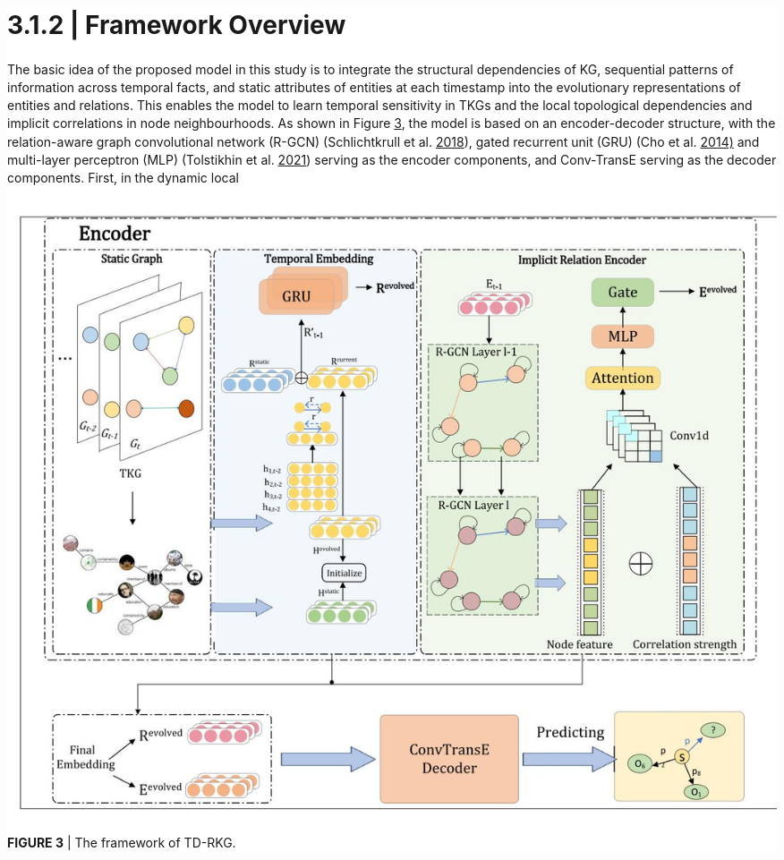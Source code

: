 # 3.1.2 | Framework Overview

The basic idea of the proposed model in this study is to integrate the structural dependencies of KG, sequential patterns of information across temporal facts, and static attributes of entities at each timestamp into the evolutionary representations of entities and relations. This enables the model to learn temporal sensitivity in TKGs and the local topological dependencies and implicit correlations in node neighbourhoods. As shown in Figure [3](#page-6-0), the model is based on an encoder-decoder structure, with the relation-aware graph convolutional network (R-GCN) (Schlichtkrull et al. [2018](#page-18-13)), gated recurrent unit (GRU) (Cho et al. [2014\)](#page-17-20) and multi-layer perceptron (MLP) (Tolstikhin et al. [2021](#page-18-21)) serving as the encoder components, and Conv-TransE serving as the decoder components. First, in the dynamic local

![](_page_6_Figure_0.jpeg)


<span id="page-6-0"></span>**FIGURE 3** | The framework of TD-RKG.
